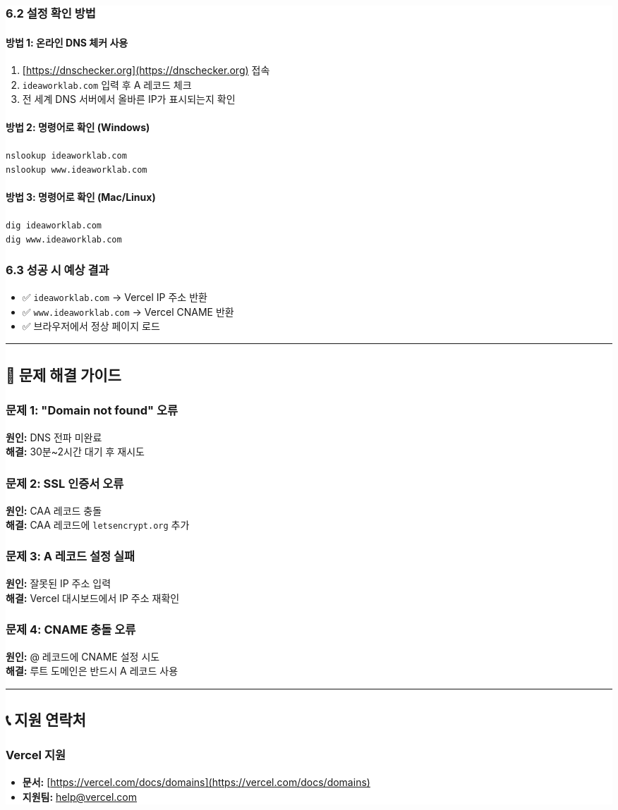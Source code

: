 ### 6.2 설정 확인 방법

#### 방법 1: 온라인 DNS 체커 사용
1. [https://dnschecker.org](https://dnschecker.org) 접속
2. `ideaworklab.com` 입력 후 A 레코드 체크
3. 전 세계 DNS 서버에서 올바른 IP가 표시되는지 확인

#### 방법 2: 명령어로 확인 (Windows)
```cmd
nslookup ideaworklab.com
nslookup www.ideaworklab.com
```

#### 방법 3: 명령어로 확인 (Mac/Linux)
```bash
dig ideaworklab.com
dig www.ideaworklab.com
```

### 6.3 성공 시 예상 결과
- ✅ `ideaworklab.com` → Vercel IP 주소 반환
- ✅ `www.ideaworklab.com` → Vercel CNAME 반환
- ✅ 브라우저에서 정상 페이지 로드

---

## 🚨 문제 해결 가이드

### 문제 1: "Domain not found" 오류
**원인:** DNS 전파 미완료  
**해결:** 30분~2시간 대기 후 재시도

### 문제 2: SSL 인증서 오류
**원인:** CAA 레코드 충돌  
**해결:** CAA 레코드에 `letsencrypt.org` 추가

### 문제 3: A 레코드 설정 실패
**원인:** 잘못된 IP 주소 입력  
**해결:** Vercel 대시보드에서 IP 주소 재확인

### 문제 4: CNAME 충돌 오류
**원인:** @ 레코드에 CNAME 설정 시도  
**해결:** 루트 도메인은 반드시 A 레코드 사용

---

## 📞 지원 연락처

### Vercel 지원
- **문서:** [https://vercel.com/docs/domains](https://vercel.com/docs/domains)
- **지원팀:** [help@vercel.com](mailto:help@vercel.com)
